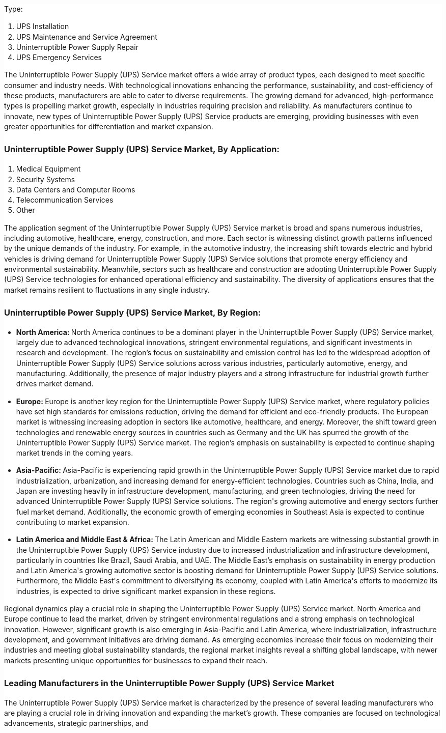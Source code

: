 Type:<br /></strong></h3><ol><li>UPS Installation<li> UPS Maintenance and Service Agreement<li> Uninterruptible Power Supply Repair<li> UPS Emergency Services</li></ol><p>The Uninterruptible Power Supply (UPS) Service market offers a wide array of product types, each designed to meet specific consumer and industry needs. With technological innovations enhancing the performance, sustainability, and cost-efficiency of these products, manufacturers are able to cater to diverse requirements. The growing demand for advanced, high-performance types is propelling market growth, especially in industries requiring precision and reliability. As manufacturers continue to innovate, new types of Uninterruptible Power Supply (UPS) Service products are emerging, providing businesses with even greater opportunities for differentiation and market expansion.</p><h3>Uninterruptible Power Supply (UPS) Service Market,&nbsp;By Application:</h3><ol><li>Medical Equipment<li> Security Systems<li> Data Centers and Computer Rooms<li> Telecommunication Services<li> Other</li></ol><p>The application segment of the Uninterruptible Power Supply (UPS) Service market is broad and spans numerous industries, including automotive, healthcare, energy, construction, and more. Each sector is witnessing distinct growth patterns influenced by the unique demands of the industry. For example, in the automotive industry, the increasing shift towards electric and hybrid vehicles is driving demand for Uninterruptible Power Supply (UPS) Service solutions that promote energy efficiency and environmental sustainability. Meanwhile, sectors such as healthcare and construction are adopting Uninterruptible Power Supply (UPS) Service technologies for enhanced operational efficiency and sustainability. The diversity of applications ensures that the market remains resilient to fluctuations in any single industry.</p><h3>Uninterruptible Power Supply (UPS) Service Market, By Region:</h3><ul><li><p><strong>North America:&nbsp;</strong>North America continues to be a dominant player in the Uninterruptible Power Supply (UPS) Service market, largely due to advanced technological innovations, stringent environmental regulations, and significant investments in research and development. The region&rsquo;s focus on sustainability and emission control has led to the widespread adoption of Uninterruptible Power Supply (UPS) Service solutions across various industries, particularly automotive, energy, and manufacturing. Additionally, the presence of major industry players and a strong infrastructure for industrial growth further drives market demand.</p></li><li><p><strong><strong>Europe:&nbsp;</strong></strong>Europe is another key region for the Uninterruptible Power Supply (UPS) Service market, where regulatory policies have set high standards for emissions reduction, driving the demand for efficient and eco-friendly products. The European market is witnessing increasing adoption in sectors like automotive, healthcare, and energy. Moreover, the shift toward green technologies and renewable energy sources in countries such as Germany and the UK has spurred the growth of the Uninterruptible Power Supply (UPS) Service market. The region&rsquo;s emphasis on sustainability is expected to continue shaping market trends in the coming years.</p></li><li><p><strong><strong>Asia-Pacific:&nbsp;</strong></strong>Asia-Pacific is experiencing rapid growth in the Uninterruptible Power Supply (UPS) Service market due to rapid industrialization, urbanization, and increasing demand for energy-efficient technologies. Countries such as China, India, and Japan are investing heavily in infrastructure development, manufacturing, and green technologies, driving the need for advanced Uninterruptible Power Supply (UPS) Service solutions. The region's growing automotive and energy sectors further fuel market demand. Additionally, the economic growth of emerging economies in Southeast Asia is expected to continue contributing to market expansion.</p></li><li><p><strong><strong>Latin America and Middle East &amp; Africa:&nbsp;</strong></strong>The Latin American and Middle Eastern markets are witnessing substantial growth in the Uninterruptible Power Supply (UPS) Service industry due to increased industrialization and infrastructure development, particularly in countries like Brazil, Saudi Arabia, and UAE. The Middle East&rsquo;s emphasis on sustainability in energy production and Latin America's growing automotive sector is boosting demand for Uninterruptible Power Supply (UPS) Service solutions. Furthermore, the Middle East's commitment to diversifying its economy, coupled with Latin America's efforts to modernize its industries, is expected to drive significant market expansion in these regions.</p></li></ul><p>Regional dynamics play a crucial role in shaping the Uninterruptible Power Supply (UPS) Service market. North America and Europe continue to lead the market, driven by stringent environmental regulations and a strong emphasis on technological innovation. However, significant growth is also emerging in Asia-Pacific and Latin America, where industrialization, infrastructure development, and government initiatives are driving demand. As emerging economies increase their focus on modernizing their industries and meeting global sustainability standards, the regional market insights reveal a shifting global landscape, with newer markets presenting unique opportunities for businesses to expand their reach.</p><h3><strong>Leading Manufacturers in the Uninterruptible Power Supply (UPS) Service Market</strong></h3><p>The Uninterruptible Power Supply (UPS) Service market is characterized by the presence of several leading manufacturers who are playing a crucial role in driving innovation and expanding the market&rsquo;s growth. These companies are focused on technological advancements, strategic partnerships, and